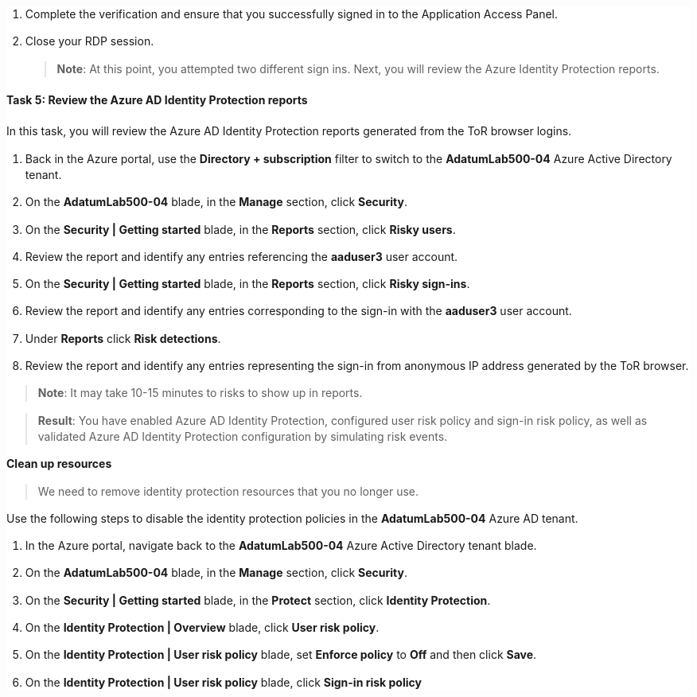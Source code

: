 1. Complete the verification and ensure that you successfully signed in to the Application Access Panel.

1. Close your RDP session. 

    >**Note**: At this point, you attempted two different sign ins. Next, you will review the Azure Identity Protection reports.

#### Task 5: Review the Azure AD Identity Protection reports

In this task, you will review the Azure AD Identity Protection reports generated from the ToR browser logins.

1. Back in the Azure portal, use the **Directory + subscription** filter to switch to the **AdatumLab500-04** Azure Active Directory tenant.

1. On the **AdatumLab500-04** blade, in the **Manage** section, click **Security**.

1. On the **Security \| Getting started** blade, in the **Reports** section, click **Risky users**. 

1. Review the report and identify any entries referencing the **aaduser3** user account.

1. On the **Security \| Getting started** blade, in the **Reports** section, click **Risky sign-ins**. 

1. Review the report and identify any entries corresponding to the sign-in with the **aaduser3** user account.

1. Under **Reports** click **Risk detections**.

1. Review the report and identify any entries representing the sign-in from anonymous IP address generated by the ToR browser. 

 >**Note**: It may take 10-15 minutes to risks to show up in reports.

> **Result**: You have enabled Azure AD Identity Protection, configured user risk policy and sign-in risk policy, as well as validated Azure AD Identity Protection configuration by simulating risk events.

**Clean up resources**

> We need to remove identity protection resources that you no longer use. 

Use the following steps to disable the identity protection policies in the **AdatumLab500-04** Azure AD tenant.

1. In the Azure portal, navigate back to the **AdatumLab500-04** Azure Active Directory tenant blade.

1. On the **AdatumLab500-04** blade, in the **Manage** section, click **Security**.

1. On the **Security \| Getting started** blade, in the **Protect** section, click **Identity Protection**.

1. On the **Identity Protection \| Overview** blade, click **User risk policy**.

1. On the **Identity Protection \| User risk policy** blade, set **Enforce policy** to **Off** and then click **Save**.

1. On the **Identity Protection \| User risk policy** blade, click **Sign-in risk policy**
